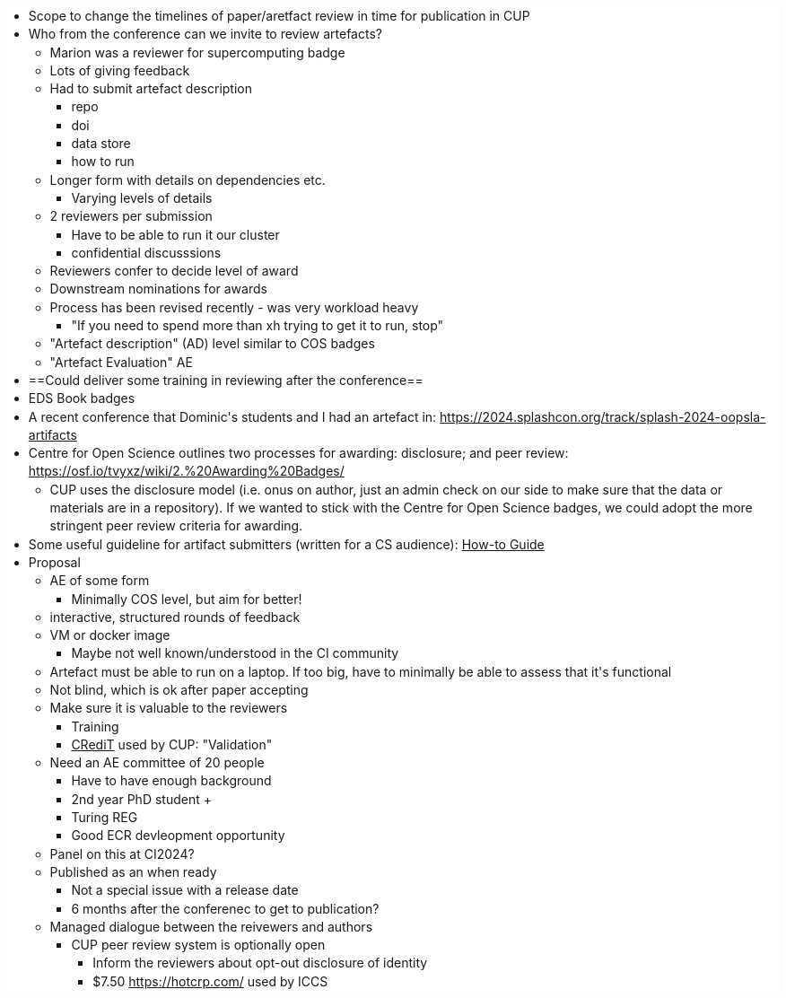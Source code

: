 - Scope to change the timelines of paper/aretfact review in time for publication in CUP
- Who from the conference can we invite to review artefacts?
    - Marion was a reviewer for supercomputing badge
    - Lots of giving feedback
    - Had to submit artefact description
        - repo
        - doi
        - data store
        - how to run
    - Longer form with details on dependencies etc. 
        - Varying levels of details
    - 2 reviewers per submission
        - Have to be able to run it our cluster
        - confidential discusssions
    - Reviewers confer to decide level of award
    - Downstream nominations for awards
    - Process has been revised recently - was very workload heavy
        - "If you need to spend more than xh trying to get it to run, stop"
    - "Artefact description" (AD) level similar to COS badges
    - "Artefact Evaluation" AE
- ==Could deliver some training in reviewing after the conference==
- EDS Book badges
- A recent conference that Dominic's students and I had an artefact in: https://2024.splashcon.org/track/splash-2024-oopsla-artifacts
- Centre for Open Science outlines two processes for awarding: disclosure; and peer review: https://osf.io/tvyxz/wiki/2.%20Awarding%20Badges/
    - CUP uses the disclosure model (i.e. onus on author, just an admin check on our side to make sure that the data or materials are in a repository). If we wanted to stick with the Centre for Open Science badges, we could adopt the more stringent peer review criteria for awarding.
- Some useful guideline for artifact submitters (written for a CS audience): [How-to Guide](https://docs.google.com/document/d/1pqzPtLVIvwLwJsZwCb2r7yzWMaifudHe1Xvn42T4CcA/edit)
- Proposal
    - AE of some form
        - Minimally COS level, but aim for better!
    - interactive, structured rounds of feedback
    - VM or docker image
        - Maybe not well known/understood in the CI community
    - Artefact must be able to run on a laptop. If too big, have to minimally be able to assess that it's functional
    - Not blind, which is ok after paper accepting
    - Make sure it is valuable to the reviewers
        - Training
        - [CRediT](https://casrai.org/credit/) used by CUP: "Validation"
    - Need an AE committee of 20 people
        - Have to have enough background
        - 2nd year PhD student +
        - Turing REG
        - Good ECR devleopment opportunity
    - Panel on this at CI2024?
    - Published as an when ready
        - Not a special issue with a release date
        - 6 months after the conferenec to get to publication?
    - Managed dialogue between the reivewers and authors
        - CUP peer review system is optionally open
            - Inform the reviewers about opt-out disclosure of identity
            - $7.50 https://hotcrp.com/ used by ICCS
